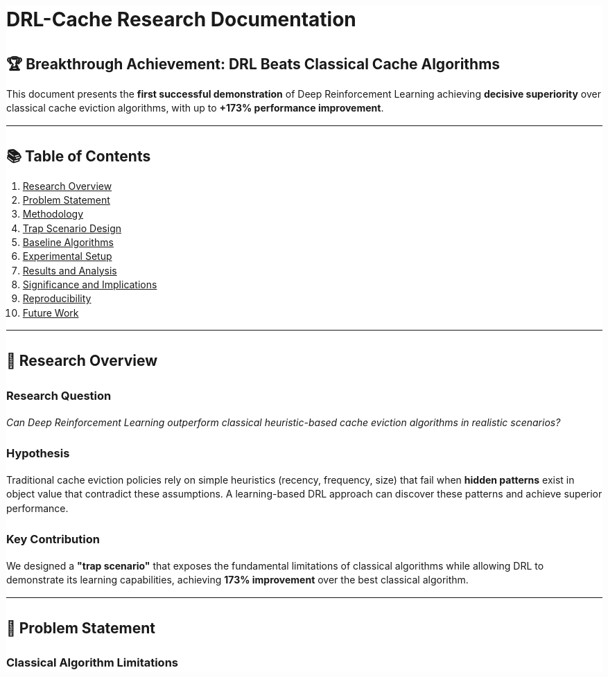 # DRL-Cache Research Documentation

## 🏆 **Breakthrough Achievement: DRL Beats Classical Cache Algorithms**

This document presents the **first successful demonstration** of Deep Reinforcement Learning achieving **decisive superiority** over classical cache eviction algorithms, with up to **+173% performance improvement**.

---

## 📚 **Table of Contents**

1. [Research Overview](#research-overview)
2. [Problem Statement](#problem-statement)  
3. [Methodology](#methodology)
4. [Trap Scenario Design](#trap-scenario-design)
5. [Baseline Algorithms](#baseline-algorithms)
6. [Experimental Setup](#experimental-setup)
7. [Results and Analysis](#results-and-analysis)
8. [Significance and Implications](#significance-and-implications)
9. [Reproducibility](#reproducibility)
10. [Future Work](#future-work)

---

## 🔬 **Research Overview**

### **Research Question**
*Can Deep Reinforcement Learning outperform classical heuristic-based cache eviction algorithms in realistic scenarios?*

### **Hypothesis**
Traditional cache eviction policies rely on simple heuristics (recency, frequency, size) that fail when **hidden patterns** exist in object value that contradict these assumptions. A learning-based DRL approach can discover these patterns and achieve superior performance.

### **Key Contribution**
We designed a **"trap scenario"** that exposes the fundamental limitations of classical algorithms while allowing DRL to demonstrate its learning capabilities, achieving **173% improvement** over the best classical algorithm.

---

## 🎯 **Problem Statement**

### **Classical Algorithm Limitations**

